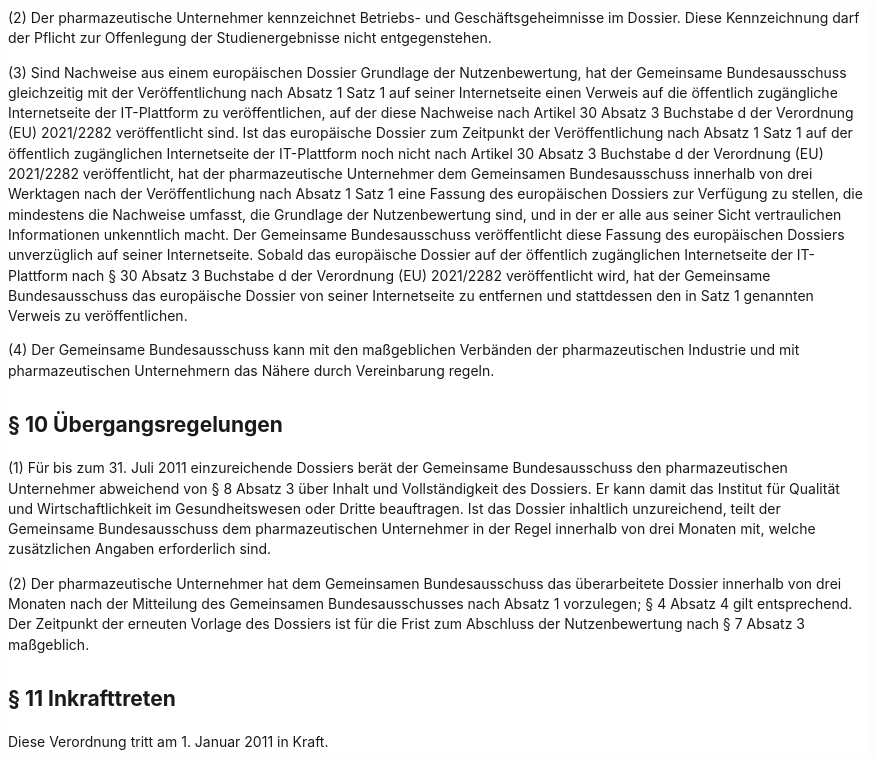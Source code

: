 (2) Der pharmazeutische Unternehmer kennzeichnet Betriebs- und Geschäftsgeheimnisse im Dossier. Diese Kennzeichnung darf der Pflicht zur Offenlegung der Studienergebnisse nicht entgegenstehen.

(3) Sind Nachweise aus einem europäischen Dossier Grundlage der Nutzenbewertung, hat der Gemeinsame Bundesausschuss gleichzeitig mit der Veröffentlichung nach Absatz 1 Satz 1 auf seiner Internetseite einen Verweis auf die öffentlich zugängliche Internetseite der IT-Plattform zu veröffentlichen, auf der diese Nachweise nach Artikel 30 Absatz 3 Buchstabe d der Verordnung (EU) 2021/2282 veröffentlicht sind. Ist das europäische Dossier zum Zeitpunkt der Veröffentlichung nach Absatz 1 Satz 1 auf der öffentlich zugänglichen Internetseite der IT-Plattform noch nicht nach Artikel 30 Absatz 3 Buchstabe d der Verordnung (EU) 2021/2282 veröffentlicht, hat der pharmazeutische Unternehmer dem Gemeinsamen Bundesausschuss innerhalb von drei Werktagen nach der Veröffentlichung nach Absatz 1 Satz 1 eine Fassung des europäischen Dossiers zur Verfügung zu stellen, die mindestens die Nachweise umfasst, die Grundlage der Nutzenbewertung sind, und in der er alle aus seiner Sicht vertraulichen Informationen unkenntlich macht. Der Gemeinsame Bundesausschuss veröffentlicht diese Fassung des europäischen Dossiers unverzüglich auf seiner Internetseite. Sobald das europäische Dossier auf der öffentlich zugänglichen Internetseite der IT-Plattform nach § 30 Absatz 3 Buchstabe d der Verordnung (EU) 2021/2282 veröffentlicht wird, hat der Gemeinsame Bundesausschuss das europäische Dossier von seiner Internetseite zu entfernen und stattdessen den in Satz 1 genannten Verweis zu veröffentlichen.

(4) Der Gemeinsame Bundesausschuss kann mit den maßgeblichen Verbänden der pharmazeutischen Industrie und mit pharmazeutischen Unternehmern das Nähere durch Vereinbarung regeln.


## § 10 Übergangsregelungen

(1) Für bis zum 31. Juli 2011 einzureichende Dossiers berät der Gemeinsame Bundesausschuss den pharmazeutischen Unternehmer abweichend von § 8 Absatz 3 über Inhalt und Vollständigkeit des Dossiers. Er kann damit das Institut für Qualität und Wirtschaftlichkeit im Gesundheitswesen oder Dritte beauftragen. Ist das Dossier inhaltlich unzureichend, teilt der Gemeinsame Bundesausschuss dem pharmazeutischen Unternehmer in der Regel innerhalb von drei Monaten mit, welche zusätzlichen Angaben erforderlich sind.

(2) Der pharmazeutische Unternehmer hat dem Gemeinsamen Bundesausschuss das überarbeitete Dossier innerhalb von drei Monaten nach der Mitteilung des Gemeinsamen Bundesausschusses nach Absatz 1 vorzulegen; § 4 Absatz 4 gilt entsprechend. Der Zeitpunkt der erneuten Vorlage des Dossiers ist für die Frist zum Abschluss der Nutzenbewertung nach § 7 Absatz 3 maßgeblich.


## § 11 Inkrafttreten

Diese Verordnung tritt am 1. Januar 2011 in Kraft.

